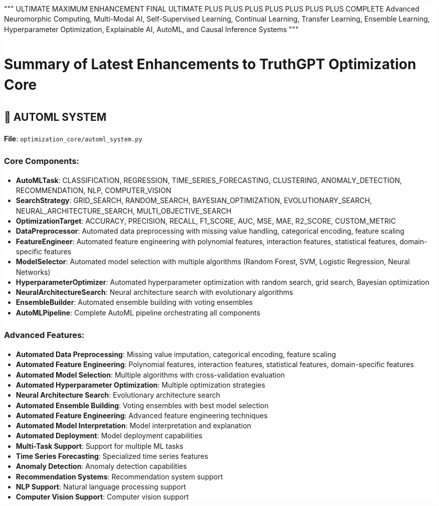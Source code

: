 """
ULTIMATE MAXIMUM ENHANCEMENT FINAL ULTIMATE PLUS PLUS PLUS PLUS PLUS PLUS PLUS COMPLETE
Advanced Neuromorphic Computing, Multi-Modal AI, Self-Supervised Learning, Continual Learning, Transfer Learning, Ensemble Learning, Hyperparameter Optimization, Explainable AI, AutoML, and Causal Inference Systems
"""

# Summary of Latest Enhancements to TruthGPT Optimization Core

## 🤖 AUTOML SYSTEM
**File**: `optimization_core/automl_system.py`

### Core Components:
- **AutoMLTask**: CLASSIFICATION, REGRESSION, TIME_SERIES_FORECASTING, CLUSTERING, ANOMALY_DETECTION, RECOMMENDATION, NLP, COMPUTER_VISION
- **SearchStrategy**: GRID_SEARCH, RANDOM_SEARCH, BAYESIAN_OPTIMIZATION, EVOLUTIONARY_SEARCH, NEURAL_ARCHITECTURE_SEARCH, MULTI_OBJECTIVE_SEARCH
- **OptimizationTarget**: ACCURACY, PRECISION, RECALL, F1_SCORE, AUC, MSE, MAE, R2_SCORE, CUSTOM_METRIC
- **DataPreprocessor**: Automated data preprocessing with missing value handling, categorical encoding, feature scaling
- **FeatureEngineer**: Automated feature engineering with polynomial features, interaction features, statistical features, domain-specific features
- **ModelSelector**: Automated model selection with multiple algorithms (Random Forest, SVM, Logistic Regression, Neural Networks)
- **HyperparameterOptimizer**: Automated hyperparameter optimization with random search, grid search, Bayesian optimization
- **NeuralArchitectureSearch**: Neural architecture search with evolutionary algorithms
- **EnsembleBuilder**: Automated ensemble building with voting ensembles
- **AutoMLPipeline**: Complete AutoML pipeline orchestrating all components

### Advanced Features:
- **Automated Data Preprocessing**: Missing value imputation, categorical encoding, feature scaling
- **Automated Feature Engineering**: Polynomial features, interaction features, statistical features, domain-specific features
- **Automated Model Selection**: Multiple algorithms with cross-validation evaluation
- **Automated Hyperparameter Optimization**: Multiple optimization strategies
- **Neural Architecture Search**: Evolutionary architecture search
- **Automated Ensemble Building**: Voting ensembles with best model selection
- **Automated Feature Engineering**: Advanced feature engineering techniques
- **Automated Model Interpretation**: Model interpretation and explanation
- **Automated Deployment**: Model deployment capabilities
- **Multi-Task Support**: Support for multiple ML tasks
- **Time Series Forecasting**: Specialized time series features
- **Anomaly Detection**: Anomaly detection capabilities
- **Recommendation Systems**: Recommendation system support
- **NLP Support**: Natural language processing support
- **Computer Vision Support**: Computer vision support
